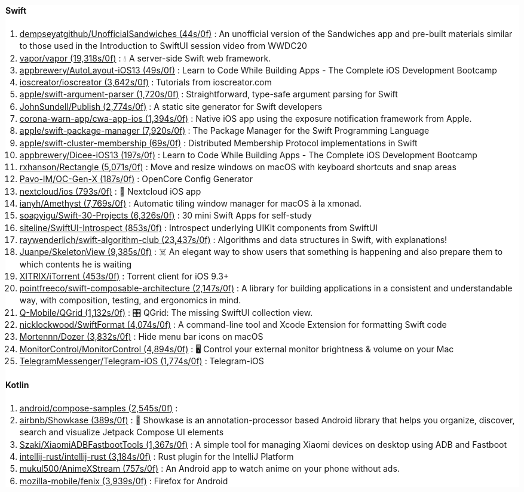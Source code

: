 #### Swift
1. [dempseyatgithub/UnofficialSandwiches (44s/0f)](https://github.com/dempseyatgithub/UnofficialSandwiches) : An unofficial version of the Sandwiches app and pre-built materials similar to those used in the Introduction to SwiftUI session video from WWDC20
2. [vapor/vapor (19,318s/0f)](https://github.com/vapor/vapor) : 💧 A server-side Swift web framework.
3. [appbrewery/AutoLayout-iOS13 (49s/0f)](https://github.com/appbrewery/AutoLayout-iOS13) : Learn to Code While Building Apps - The Complete iOS Development Bootcamp
4. [ioscreator/ioscreator (3,642s/0f)](https://github.com/ioscreator/ioscreator) : Tutorials from ioscreator.com
5. [apple/swift-argument-parser (1,720s/0f)](https://github.com/apple/swift-argument-parser) : Straightforward, type-safe argument parsing for Swift
6. [JohnSundell/Publish (2,774s/0f)](https://github.com/JohnSundell/Publish) : A static site generator for Swift developers
7. [corona-warn-app/cwa-app-ios (1,394s/0f)](https://github.com/corona-warn-app/cwa-app-ios) : Native iOS app using the exposure notification framework from Apple.
8. [apple/swift-package-manager (7,920s/0f)](https://github.com/apple/swift-package-manager) : The Package Manager for the Swift Programming Language
9. [apple/swift-cluster-membership (69s/0f)](https://github.com/apple/swift-cluster-membership) : Distributed Membership Protocol implementations in Swift
10. [appbrewery/Dicee-iOS13 (197s/0f)](https://github.com/appbrewery/Dicee-iOS13) : Learn to Code While Building Apps - The Complete iOS Development Bootcamp
11. [rxhanson/Rectangle (5,071s/0f)](https://github.com/rxhanson/Rectangle) : Move and resize windows on macOS with keyboard shortcuts and snap areas
12. [Pavo-IM/OC-Gen-X (187s/0f)](https://github.com/Pavo-IM/OC-Gen-X) : OpenCore Config Generator
13. [nextcloud/ios (793s/0f)](https://github.com/nextcloud/ios) : 📱 Nextcloud iOS app
14. [ianyh/Amethyst (7,769s/0f)](https://github.com/ianyh/Amethyst) : Automatic tiling window manager for macOS à la xmonad.
15. [soapyigu/Swift-30-Projects (6,326s/0f)](https://github.com/soapyigu/Swift-30-Projects) : 30 mini Swift Apps for self-study
16. [siteline/SwiftUI-Introspect (853s/0f)](https://github.com/siteline/SwiftUI-Introspect) : Introspect underlying UIKit components from SwiftUI
17. [raywenderlich/swift-algorithm-club (23,437s/0f)](https://github.com/raywenderlich/swift-algorithm-club) : Algorithms and data structures in Swift, with explanations!
18. [Juanpe/SkeletonView (9,385s/0f)](https://github.com/Juanpe/SkeletonView) : ☠️ An elegant way to show users that something is happening and also prepare them to which contents he is waiting
19. [XITRIX/iTorrent (453s/0f)](https://github.com/XITRIX/iTorrent) : Torrent client for iOS 9.3+
20. [pointfreeco/swift-composable-architecture (2,147s/0f)](https://github.com/pointfreeco/swift-composable-architecture) : A library for building applications in a consistent and understandable way, with composition, testing, and ergonomics in mind.
21. [Q-Mobile/QGrid (1,132s/0f)](https://github.com/Q-Mobile/QGrid) : 🎛 QGrid: The missing SwiftUI collection view.
22. [nicklockwood/SwiftFormat (4,074s/0f)](https://github.com/nicklockwood/SwiftFormat) : A command-line tool and Xcode Extension for formatting Swift code
23. [Mortennn/Dozer (3,832s/0f)](https://github.com/Mortennn/Dozer) : Hide menu bar icons on macOS
24. [MonitorControl/MonitorControl (4,894s/0f)](https://github.com/MonitorControl/MonitorControl) : 🖥 Control your external monitor brightness & volume on your Mac
25. [TelegramMessenger/Telegram-iOS (1,774s/0f)](https://github.com/TelegramMessenger/Telegram-iOS) : Telegram-iOS

#### Kotlin
1. [android/compose-samples (2,545s/0f)](https://github.com/android/compose-samples) : 
2. [airbnb/Showkase (389s/0f)](https://github.com/airbnb/Showkase) : 🔦 Showkase is an annotation-processor based Android library that helps you organize, discover, search and visualize Jetpack Compose UI elements
3. [Szaki/XiaomiADBFastbootTools (1,367s/0f)](https://github.com/Szaki/XiaomiADBFastbootTools) : A simple tool for managing Xiaomi devices on desktop using ADB and Fastboot
4. [intellij-rust/intellij-rust (3,184s/0f)](https://github.com/intellij-rust/intellij-rust) : Rust plugin for the IntelliJ Platform
5. [mukul500/AnimeXStream (757s/0f)](https://github.com/mukul500/AnimeXStream) : An Android app to watch anime on your phone without ads.
6. [mozilla-mobile/fenix (3,939s/0f)](https://github.com/mozilla-mobile/fenix) : Firefox for Android